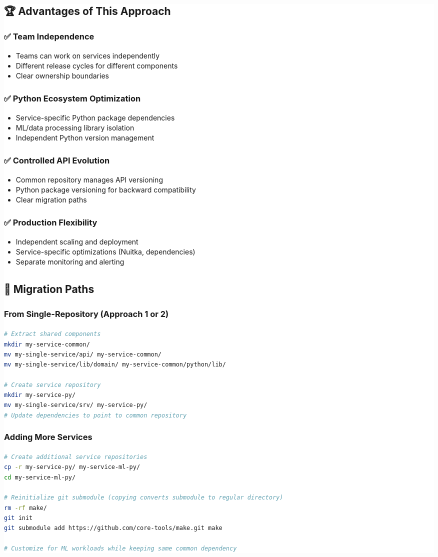 ## 🏆 Advantages of This Approach

### ✅ **Team Independence**
- Teams can work on services independently
- Different release cycles for different components
- Clear ownership boundaries

### ✅ **Python Ecosystem Optimization**
- Service-specific Python package dependencies
- ML/data processing library isolation
- Independent Python version management

### ✅ **Controlled API Evolution**
- Common repository manages API versioning
- Python package versioning for backward compatibility
- Clear migration paths

### ✅ **Production Flexibility**
- Independent scaling and deployment
- Service-specific optimizations (Nuitka, dependencies)
- Separate monitoring and alerting

## 🔄 Migration Paths

### From Single-Repository (Approach 1 or 2)
```bash
# Extract shared components
mkdir my-service-common/
mv my-single-service/api/ my-service-common/
mv my-single-service/lib/domain/ my-service-common/python/lib/

# Create service repository
mkdir my-service-py/
mv my-single-service/srv/ my-service-py/
# Update dependencies to point to common repository
```

### Adding More Services
```bash
# Create additional service repositories
cp -r my-service-py/ my-service-ml-py/
cd my-service-ml-py/

# Reinitialize git submodule (copying converts submodule to regular directory)
rm -rf make/
git init
git submodule add https://github.com/core-tools/make.git make

# Customize for ML workloads while keeping same common dependency
```
